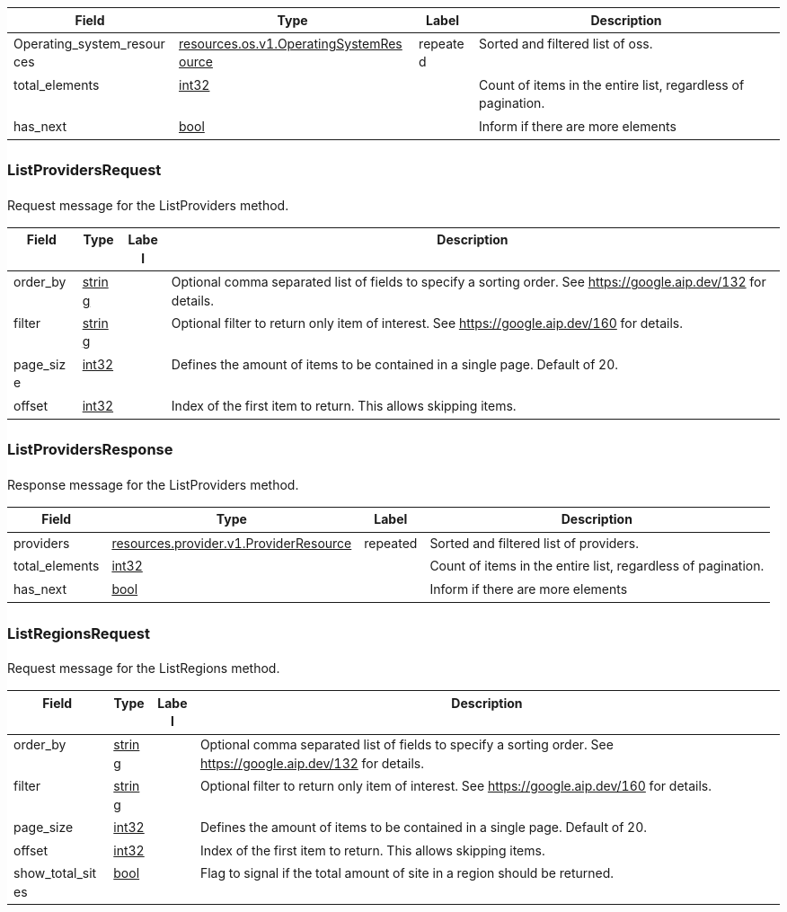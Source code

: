 | Field | Type | Label | Description |
| ----- | ---- | ----- | ----------- |
| Operating_system_resources | [resources.os.v1.OperatingSystemResource](#resources-os-v1-OperatingSystemResource) | repeated | Sorted and filtered list of oss. |
| total_elements | [int32](#int32) |  | Count of items in the entire list, regardless of pagination. |
| has_next | [bool](#bool) |  | Inform if there are more elements |






<a name="services-v1-ListProvidersRequest"></a>

### ListProvidersRequest
Request message for the ListProviders method.


| Field | Type | Label | Description |
| ----- | ---- | ----- | ----------- |
| order_by | [string](#string) |  | Optional comma separated list of fields to specify a sorting order. See https://google.aip.dev/132 for details. |
| filter | [string](#string) |  | Optional filter to return only item of interest. See https://google.aip.dev/160 for details. |
| page_size | [int32](#int32) |  | Defines the amount of items to be contained in a single page. Default of 20. |
| offset | [int32](#int32) |  | Index of the first item to return. This allows skipping items. |






<a name="services-v1-ListProvidersResponse"></a>

### ListProvidersResponse
Response message for the ListProviders method.


| Field | Type | Label | Description |
| ----- | ---- | ----- | ----------- |
| providers | [resources.provider.v1.ProviderResource](#resources-provider-v1-ProviderResource) | repeated | Sorted and filtered list of providers. |
| total_elements | [int32](#int32) |  | Count of items in the entire list, regardless of pagination. |
| has_next | [bool](#bool) |  | Inform if there are more elements |






<a name="services-v1-ListRegionsRequest"></a>

### ListRegionsRequest
Request message for the ListRegions method.


| Field | Type | Label | Description |
| ----- | ---- | ----- | ----------- |
| order_by | [string](#string) |  | Optional comma separated list of fields to specify a sorting order. See https://google.aip.dev/132 for details. |
| filter | [string](#string) |  | Optional filter to return only item of interest. See https://google.aip.dev/160 for details. |
| page_size | [int32](#int32) |  | Defines the amount of items to be contained in a single page. Default of 20. |
| offset | [int32](#int32) |  | Index of the first item to return. This allows skipping items. |
| show_total_sites | [bool](#bool) |  | Flag to signal if the total amount of site in a region should be returned. |
